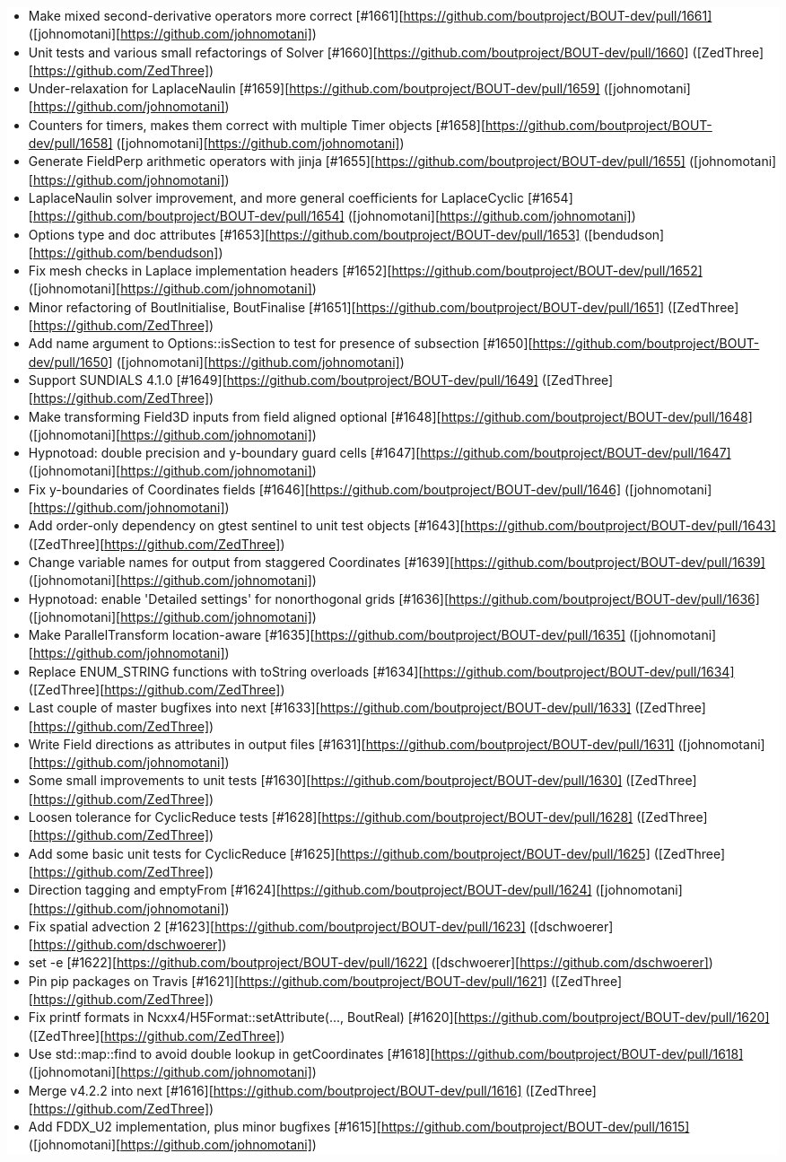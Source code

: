 - Make mixed second-derivative operators more correct [\#1661][https://github.com/boutproject/BOUT-dev/pull/1661] ([johnomotani][https://github.com/johnomotani])
- Unit tests and various small refactorings of Solver [\#1660][https://github.com/boutproject/BOUT-dev/pull/1660] ([ZedThree][https://github.com/ZedThree])
- Under-relaxation for LaplaceNaulin [\#1659][https://github.com/boutproject/BOUT-dev/pull/1659] ([johnomotani][https://github.com/johnomotani])
- Counters for timers, makes them correct with multiple Timer objects [\#1658][https://github.com/boutproject/BOUT-dev/pull/1658] ([johnomotani][https://github.com/johnomotani])
- Generate FieldPerp arithmetic operators with jinja [\#1655][https://github.com/boutproject/BOUT-dev/pull/1655] ([johnomotani][https://github.com/johnomotani])
- LaplaceNaulin solver improvement, and more general coefficients for LaplaceCyclic [\#1654][https://github.com/boutproject/BOUT-dev/pull/1654] ([johnomotani][https://github.com/johnomotani])
- Options type and doc attributes [\#1653][https://github.com/boutproject/BOUT-dev/pull/1653] ([bendudson][https://github.com/bendudson])
- Fix mesh checks in Laplace implementation headers [\#1652][https://github.com/boutproject/BOUT-dev/pull/1652] ([johnomotani][https://github.com/johnomotani])
- Minor refactoring of BoutInitialise, BoutFinalise [\#1651][https://github.com/boutproject/BOUT-dev/pull/1651] ([ZedThree][https://github.com/ZedThree])
- Add name argument to Options::isSection to test for presence of subsection [\#1650][https://github.com/boutproject/BOUT-dev/pull/1650] ([johnomotani][https://github.com/johnomotani])
- Support SUNDIALS 4.1.0 [\#1649][https://github.com/boutproject/BOUT-dev/pull/1649] ([ZedThree][https://github.com/ZedThree])
- Make transforming Field3D inputs from field aligned optional [\#1648][https://github.com/boutproject/BOUT-dev/pull/1648] ([johnomotani][https://github.com/johnomotani])
- Hypnotoad: double precision and  y-boundary guard cells [\#1647][https://github.com/boutproject/BOUT-dev/pull/1647] ([johnomotani][https://github.com/johnomotani])
- Fix y-boundaries of Coordinates fields [\#1646][https://github.com/boutproject/BOUT-dev/pull/1646] ([johnomotani][https://github.com/johnomotani])
- Add order-only dependency on gtest sentinel to unit test objects [\#1643][https://github.com/boutproject/BOUT-dev/pull/1643] ([ZedThree][https://github.com/ZedThree])
- Change variable names for output from staggered Coordinates [\#1639][https://github.com/boutproject/BOUT-dev/pull/1639] ([johnomotani][https://github.com/johnomotani])
- Hypnotoad: enable 'Detailed settings' for nonorthogonal grids [\#1636][https://github.com/boutproject/BOUT-dev/pull/1636] ([johnomotani][https://github.com/johnomotani])
- Make ParallelTransform location-aware [\#1635][https://github.com/boutproject/BOUT-dev/pull/1635] ([johnomotani][https://github.com/johnomotani])
- Replace ENUM_STRING functions with toString overloads [\#1634][https://github.com/boutproject/BOUT-dev/pull/1634] ([ZedThree][https://github.com/ZedThree])
- Last couple of master bugfixes into next [\#1633][https://github.com/boutproject/BOUT-dev/pull/1633] ([ZedThree][https://github.com/ZedThree])
- Write Field directions as attributes in output files [\#1631][https://github.com/boutproject/BOUT-dev/pull/1631] ([johnomotani][https://github.com/johnomotani])
- Some small improvements to unit tests [\#1630][https://github.com/boutproject/BOUT-dev/pull/1630] ([ZedThree][https://github.com/ZedThree])
- Loosen tolerance for CyclicReduce tests [\#1628][https://github.com/boutproject/BOUT-dev/pull/1628] ([ZedThree][https://github.com/ZedThree])
- Add some basic unit tests for CyclicReduce [\#1625][https://github.com/boutproject/BOUT-dev/pull/1625] ([ZedThree][https://github.com/ZedThree])
- Direction tagging and emptyFrom [\#1624][https://github.com/boutproject/BOUT-dev/pull/1624] ([johnomotani][https://github.com/johnomotani])
- Fix spatial advection 2 [\#1623][https://github.com/boutproject/BOUT-dev/pull/1623] ([dschwoerer][https://github.com/dschwoerer])
- set -e [\#1622][https://github.com/boutproject/BOUT-dev/pull/1622] ([dschwoerer][https://github.com/dschwoerer])
- Pin pip packages on Travis [\#1621][https://github.com/boutproject/BOUT-dev/pull/1621] ([ZedThree][https://github.com/ZedThree])
- Fix printf formats in Ncxx4/H5Format::setAttribute(..., BoutReal) [\#1620][https://github.com/boutproject/BOUT-dev/pull/1620] ([ZedThree][https://github.com/ZedThree])
- Use std::map::find to avoid double lookup in getCoordinates [\#1618][https://github.com/boutproject/BOUT-dev/pull/1618] ([johnomotani][https://github.com/johnomotani])
- Merge v4.2.2 into next [\#1616][https://github.com/boutproject/BOUT-dev/pull/1616] ([ZedThree][https://github.com/ZedThree])
- Add FDDX_U2 implementation, plus minor bugfixes [\#1615][https://github.com/boutproject/BOUT-dev/pull/1615] ([johnomotani][https://github.com/johnomotani])